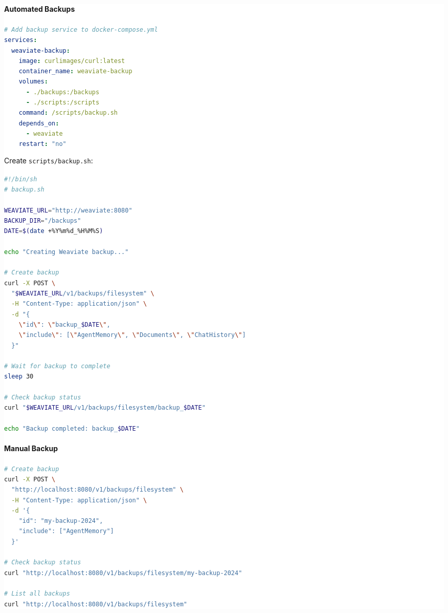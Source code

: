 #### Automated Backups

```yaml
# Add backup service to docker-compose.yml
services:
  weaviate-backup:
    image: curlimages/curl:latest
    container_name: weaviate-backup
    volumes:
      - ./backups:/backups
      - ./scripts:/scripts
    command: /scripts/backup.sh
    depends_on:
      - weaviate
    restart: "no"
```

Create `scripts/backup.sh`:

```bash
#!/bin/sh
# backup.sh

WEAVIATE_URL="http://weaviate:8080"
BACKUP_DIR="/backups"
DATE=$(date +%Y%m%d_%H%M%S)

echo "Creating Weaviate backup..."

# Create backup
curl -X POST \
  "$WEAVIATE_URL/v1/backups/filesystem" \
  -H "Content-Type: application/json" \
  -d "{
    \"id\": \"backup_$DATE\",
    \"include\": [\"AgentMemory\", \"Documents\", \"ChatHistory\"]
  }"

# Wait for backup to complete
sleep 30

# Check backup status
curl "$WEAVIATE_URL/v1/backups/filesystem/backup_$DATE"

echo "Backup completed: backup_$DATE"
```

#### Manual Backup

```bash
# Create backup
curl -X POST \
  "http://localhost:8080/v1/backups/filesystem" \
  -H "Content-Type: application/json" \
  -d '{
    "id": "my-backup-2024",
    "include": ["AgentMemory"]
  }'

# Check backup status
curl "http://localhost:8080/v1/backups/filesystem/my-backup-2024"

# List all backups
curl "http://localhost:8080/v1/backups/filesystem"
```
